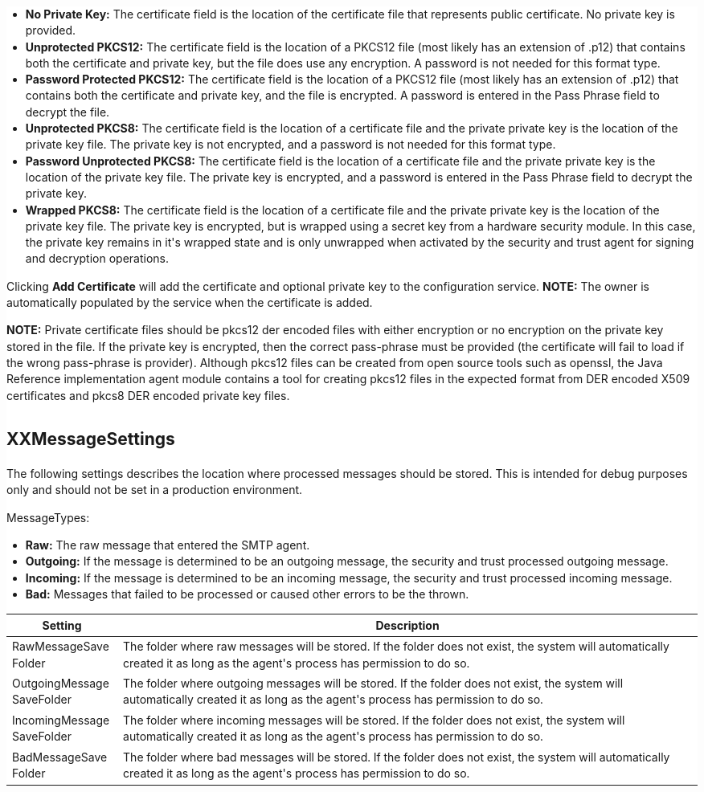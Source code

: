 * **No Private Key:** The certificate field is the location of the certificate file that represents public certificate. No private key is provided.
* **Unprotected PKCS12:** The certificate field is the location of a PKCS12 file (most likely has an extension of .p12) that contains both the certificate and private key, but the file does use any encryption. A password is not needed for this format type.
* **Password Protected PKCS12:** The certificate field is the location of a PKCS12 file (most likely has an extension of .p12) that contains both the certificate and private key, and the file is encrypted. A password is entered in the Pass Phrase field to decrypt the file.
* **Unprotected PKCS8:** The certificate field is the location of a certificate file and the private private key is the location of the private key file. The private key is not encrypted, and a password is not needed for this format type.
* **Password Unprotected PKCS8:** The certificate field is the location of a certificate file and the private private key is the location of the private key file. The private key is encrypted, and a password is entered in the Pass Phrase field to decrypt the private key.
* **Wrapped PKCS8:** The certificate field is the location of a certificate file and the private private key is the location of the private key file. The private key is encrypted, but is wrapped using a secret key from a hardware security module. In this case, the private key remains in it's wrapped state and is only unwrapped when activated by the security and trust agent for signing and decryption operations.

Clicking **Add Certificate** will add the certificate and optional private key to the configuration service. **NOTE:** The owner is automatically populated by the service when the certificate is added.

**NOTE:** Private certificate files should be pkcs12 der encoded files with either encryption or no encryption on the private key stored in the file. If the private key is encrypted, then the correct pass-phrase must be provided (the certificate will fail to load if the wrong pass-phrase is provider). Although pkcs12 files can be created from open source tools such as openssl, the Java Reference implementation agent module contains a tool for creating pkcs12 files in the expected format from DER encoded X509 certificates and pkcs8 DER encoded private key files.
  
## XXMessageSettings

The following settings describes the location where processed messages should be stored. This is intended for debug purposes only and should not be set in a production environment.

MessageTypes:

* **Raw:** The raw message that entered the SMTP agent.
* **Outgoing:** If the message is determined to be an outgoing message, the security and trust processed outgoing message.
* **Incoming:** If the message is determined to be an incoming message, the security and trust processed incoming message.
* **Bad:** Messages that failed to be processed or caused other errors to be the thrown.

| Setting | Description |
| --- | --- |
| RawMessageSaveFolder | The folder where raw messages will be stored. If the folder does not exist, the system will automatically created it as long as the agent's process has permission to do so. |
| OutgoingMessageSaveFolder | The folder where outgoing messages will be stored. If the folder does not exist, the system will automatically created it as long as the agent's process has permission to do so. |
| IncomingMessageSaveFolder | The folder where incoming messages will be stored. If the folder does not exist, the system will automatically created it as long as the agent's process has permission to do so. |
| BadMessageSaveFolder | The folder where bad messages will be stored. If the folder does not exist, the system will automatically created it as long as the agent's process has permission to do so. |
